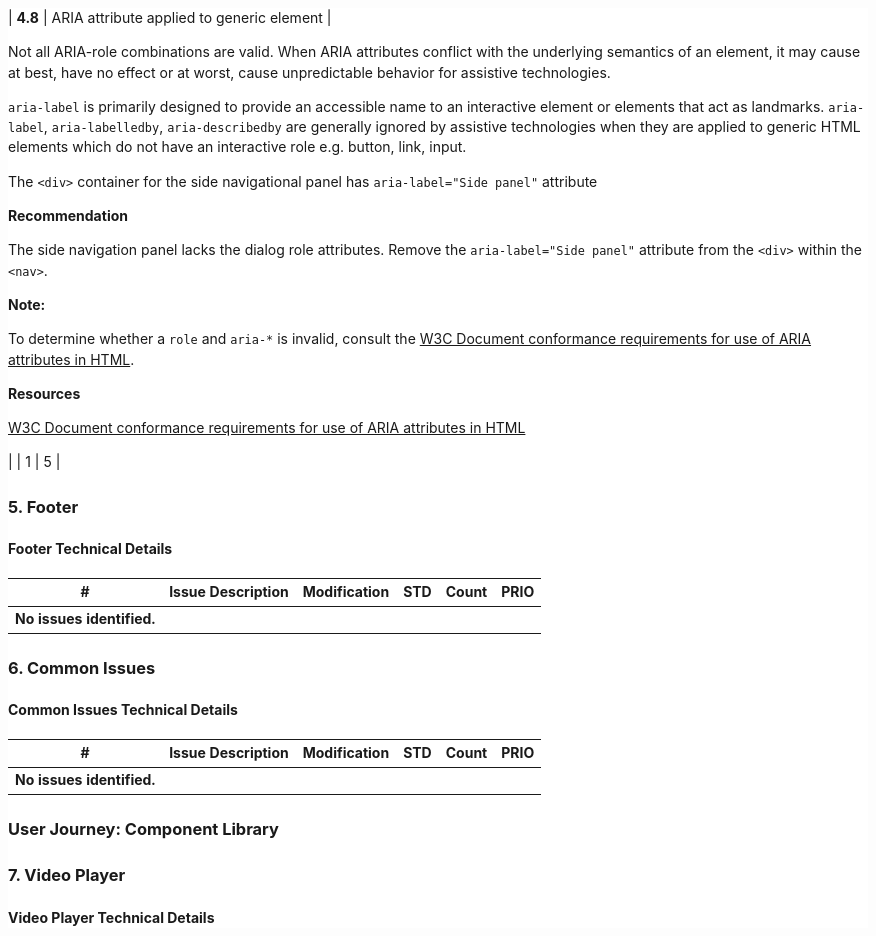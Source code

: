 | **4.8** | ARIA attribute applied to generic element                                     | <p>Not all ARIA-role combinations are valid. When ARIA attributes conflict with the underlying semantics of an element, it may cause at best, have no effect or at worst, cause unpredictable behavior for assistive technologies.</p><p><code>aria-label</code> is primarily designed to provide an accessible name to an interactive element or elements that act as landmarks. <code>aria-label</code>, <code>aria-labelledby</code>, <code>aria-describedby</code> are generally ignored by assistive technologies when they are applied to generic HTML elements which do not have an interactive role e.g. button, link, input.</p><p>The <code>&#x3C;div></code> container for the side navigational panel has <code>aria-label="Side panel"</code> attribute</p><p><strong>Recommendation</strong></p><p>The side navigation panel lacks the dialog role attributes. Remove the <code>aria-label="Side panel"</code> attribute from the <code>&#x3C;div></code> within the <code>&#x3C;nav></code>.</p><p><strong>Note:</strong></p><p>To determine whether a <code>role</code> and <code>aria-\*</code> is invalid, consult the <a href="https://www.w3.org/TR/html-aria/#docconformance">W3C Document conformance requirements for use of ARIA attributes in HTML</a>.</p><p><strong>Resources</strong></p><p><a href="https://www.w3.org/TR/html-aria/#docconformance">W3C Document conformance requirements for use of ARIA attributes in HTML</a></p>                                                                                                                                                                                                                                                                                                                                                                                                                                                                                                                                                                                                                                                                                                                                                                                                                                                                                                                                                                                                                                                                                                                                                                                                                                                                                                                                                                                                                                                                                                                                                                                                                                                                                                                                                                                                                                                                                      |                              | 1         | 5        |

### 5. Footer

#### Footer Technical Details

| **#**                     | **Issue Description** | **Modification** | **STD** | **Count** | **PRIO** |
| ------------------------- | --------------------- | ---------------- | ------- | --------- | -------- |
| **No issues identified.** |                       |                  |         |           |          |

### 6. Common Issues

#### Common Issues Technical Details

| **#**                     | **Issue Description** | **Modification** | **STD** | **Count** | **PRIO** |
| ------------------------- | --------------------- | ---------------- | ------- | --------- | -------- |
| **No issues identified.** |                       |                  |         |           |          |

### User Journey: Component Library

### 7. Video Player

#### Video Player Technical Details
